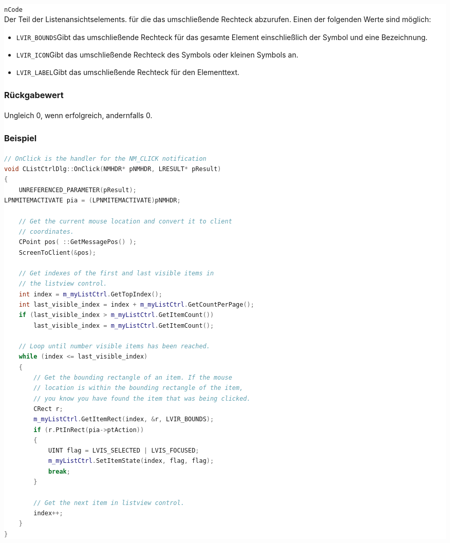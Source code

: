  `nCode`  
 Der Teil der Listenansichtselements. für die das umschließende Rechteck abzurufen. Einen der folgenden Werte sind möglich:  
  
- `LVIR_BOUNDS`Gibt das umschließende Rechteck für das gesamte Element einschließlich der Symbol und eine Bezeichnung.  
  
- `LVIR_ICON`Gibt das umschließende Rechteck des Symbols oder kleinen Symbols an.  
  
- `LVIR_LABEL`Gibt das umschließende Rechteck für den Elementtext.  
  
### <a name="return-value"></a>Rückgabewert  
 Ungleich 0, wenn erfolgreich, andernfalls 0.  
  
### <a name="example"></a>Beispiel    
  
```cpp  
// OnClick is the handler for the NM_CLICK notification
void CListCtrlDlg::OnClick(NMHDR* pNMHDR, LRESULT* pResult)
{
    UNREFERENCED_PARAMETER(pResult);
LPNMITEMACTIVATE pia = (LPNMITEMACTIVATE)pNMHDR;

    // Get the current mouse location and convert it to client
    // coordinates.
    CPoint pos( ::GetMessagePos() ); 
    ScreenToClient(&pos);

    // Get indexes of the first and last visible items in 
    // the listview control.
    int index = m_myListCtrl.GetTopIndex();
    int last_visible_index = index + m_myListCtrl.GetCountPerPage();
    if (last_visible_index > m_myListCtrl.GetItemCount())
        last_visible_index = m_myListCtrl.GetItemCount();

    // Loop until number visible items has been reached.
    while (index <= last_visible_index)
    {
        // Get the bounding rectangle of an item. If the mouse
        // location is within the bounding rectangle of the item,
        // you know you have found the item that was being clicked.
        CRect r;
        m_myListCtrl.GetItemRect(index, &r, LVIR_BOUNDS);
        if (r.PtInRect(pia->ptAction))
        {
            UINT flag = LVIS_SELECTED | LVIS_FOCUSED;
            m_myListCtrl.SetItemState(index, flag, flag);
            break;
        }

        // Get the next item in listview control.
        index++;
    }
}
```
